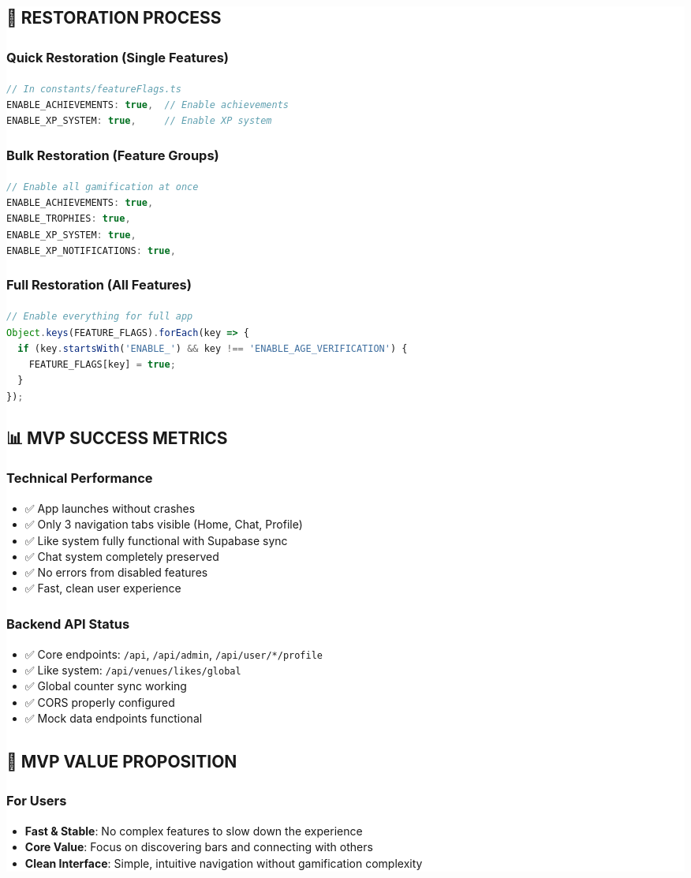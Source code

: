 ## 🔄 RESTORATION PROCESS

### **Quick Restoration (Single Features)**
```typescript
// In constants/featureFlags.ts
ENABLE_ACHIEVEMENTS: true,  // Enable achievements
ENABLE_XP_SYSTEM: true,     // Enable XP system
```

### **Bulk Restoration (Feature Groups)**
```typescript
// Enable all gamification at once
ENABLE_ACHIEVEMENTS: true,
ENABLE_TROPHIES: true, 
ENABLE_XP_SYSTEM: true,
ENABLE_XP_NOTIFICATIONS: true,
```

### **Full Restoration (All Features)**
```typescript
// Enable everything for full app
Object.keys(FEATURE_FLAGS).forEach(key => {
  if (key.startsWith('ENABLE_') && key !== 'ENABLE_AGE_VERIFICATION') {
    FEATURE_FLAGS[key] = true;
  }
});
```

## 📊 MVP SUCCESS METRICS

### **Technical Performance**
- ✅ App launches without crashes
- ✅ Only 3 navigation tabs visible (Home, Chat, Profile)
- ✅ Like system fully functional with Supabase sync
- ✅ Chat system completely preserved
- ✅ No errors from disabled features
- ✅ Fast, clean user experience

### **Backend API Status** 
- ✅ Core endpoints: `/api`, `/api/admin`, `/api/user/*/profile`
- ✅ Like system: `/api/venues/likes/global` 
- ✅ Global counter sync working
- ✅ CORS properly configured
- ✅ Mock data endpoints functional

## 🎯 MVP VALUE PROPOSITION

### **For Users**
- **Fast & Stable**: No complex features to slow down the experience
- **Core Value**: Focus on discovering bars and connecting with others
- **Clean Interface**: Simple, intuitive navigation without gamification complexity
